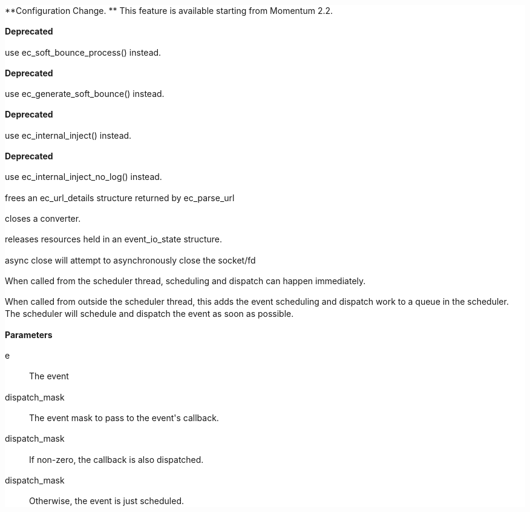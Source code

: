 **Configuration Change. ** This feature is available starting from Momentum 2.2.

**Deprecated**

use ec_soft_bounce_process() instead.

**Deprecated**

use ec_generate_soft_bounce() instead.

**Deprecated**

use ec_internal_inject() instead.

**Deprecated**

use ec_internal_inject_no_log() instead.

frees an ec_url_details structure returned by ec_parse_url

closes a converter.

releases resources held in an event_io_state structure.

async close will attempt to asynchronously close the socket/fd

When called from the scheduler thread, scheduling and dispatch can happen immediately.

When called from outside the scheduler thread, this adds the event scheduling and dispatch work to a queue in the scheduler. The scheduler will schedule and dispatch the event as soon as possible.

**Parameters**

<dl class="variablelist">

<dt>e</dt>

<dd>

The event

</dd>

<dt>dispatch_mask</dt>

<dd>

The event mask to pass to the event's callback.

</dd>

<dt>dispatch_mask</dt>

<dd>

If non-zero, the callback is also dispatched.

</dd>

<dt>dispatch_mask</dt>

<dd>

Otherwise, the event is just scheduled.
